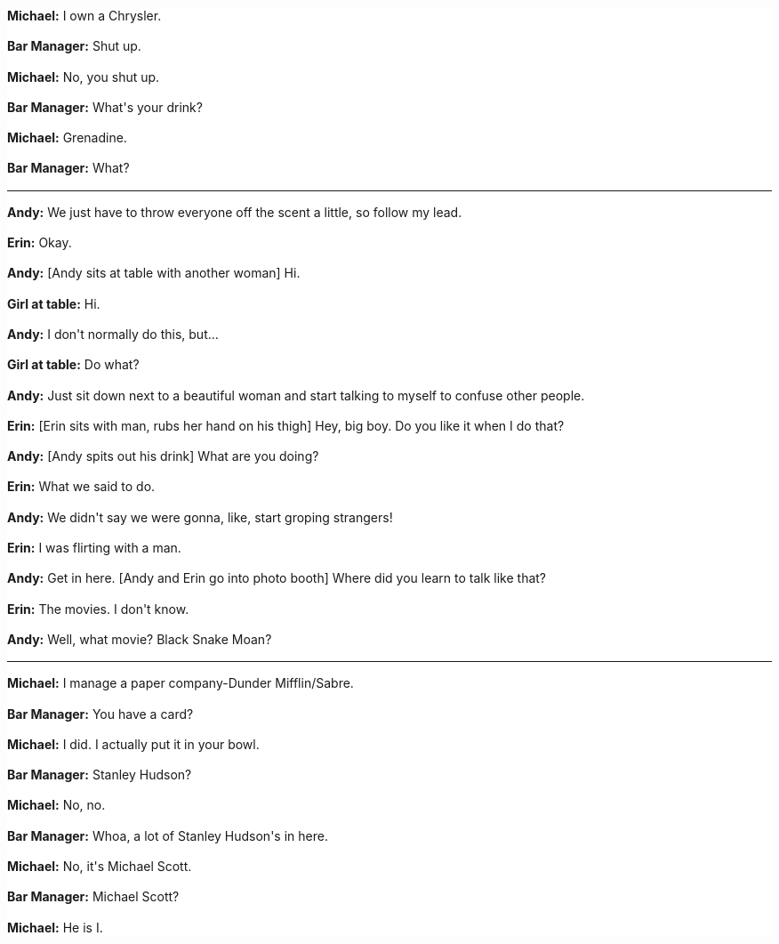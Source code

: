 **Michael:** I own a Chrysler.  
  
**Bar Manager:** Shut up.  
  
**Michael:** No, you shut up.  
  
**Bar Manager:** What's your drink?  
  
**Michael:** Grenadine.  
  
**Bar Manager:** What?  

* * *

**Andy:** We just have to throw everyone off the scent a little, so follow my lead.  
  
**Erin:** Okay.  
  
**Andy:** \[Andy sits at table with another woman\] Hi.  
  
**Girl at table:** Hi.  
  
**Andy:** I don't normally do this, but...  
  
**Girl at table:** Do what?  
  
**Andy:** Just sit down next to a beautiful woman and start talking to myself to confuse other people.  
  
**Erin:** \[Erin sits with man, rubs her hand on his thigh\] Hey, big boy. Do you like it when I do that?  
  
**Andy:** \[Andy spits out his drink\] What are you doing?  
  
**Erin:** What we said to do.  
  
**Andy:** We didn't say we were gonna, like, start groping strangers!  
  
**Erin:** I was flirting with a man.  
  
**Andy:** Get in here. \[Andy and Erin go into photo booth\] Where did you learn to talk like that?  
  
**Erin:** The movies. I don't know.  
  
**Andy:** Well, what movie? Black Snake Moan?  

* * *

**Michael:** I manage a paper company-Dunder Mifflin/Sabre.  
  
**Bar Manager:** You have a card?  
  
**Michael:** I did. I actually put it in your bowl.  
  
**Bar Manager:** Stanley Hudson?  
  
**Michael:** No, no.  
  
**Bar Manager:** Whoa, a lot of Stanley Hudson's in here.  
  
**Michael:** No, it's Michael Scott.  
  
**Bar Manager:** Michael Scott?  
  
**Michael:** He is I.  
  